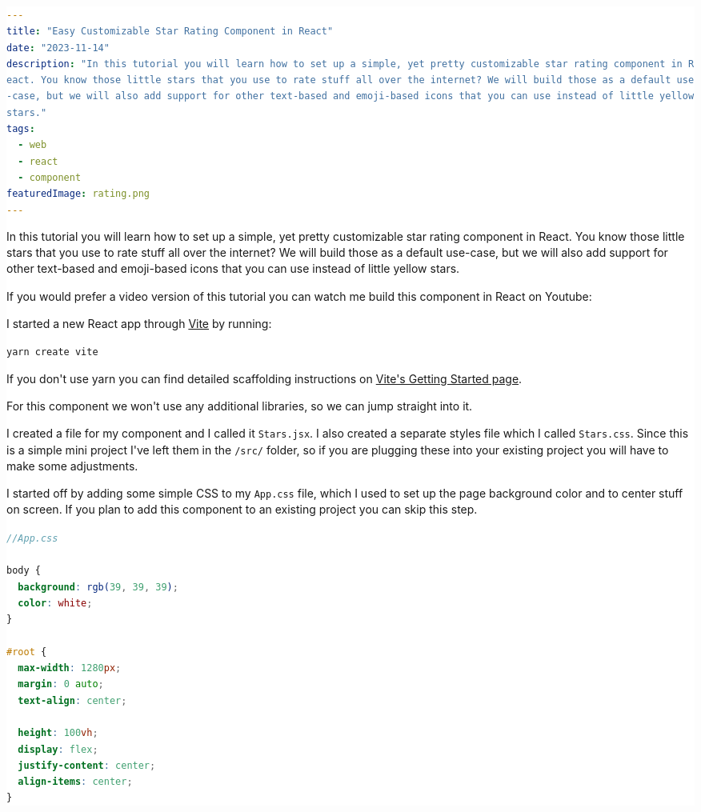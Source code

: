 ```yaml
---
title: "Easy Customizable Star Rating Component in React"
date: "2023-11-14"
description: "In this tutorial you will learn how to set up a simple, yet pretty customizable star rating component in React. You know those little stars that you use to rate stuff all over the internet? We will build those as a default use-case, but we will also add support for other text-based and emoji-based icons that you can use instead of little yellow stars."
tags:
  - web
  - react
  - component
featuredImage: rating.png
---
```


In this tutorial you will learn how to set up a simple, yet pretty customizable star rating component in React. You know those little stars that you use to rate stuff all over the internet? We will build those as a default use-case, but we will also add support for other text-based and emoji-based icons that you can use instead of little yellow stars.

If you would prefer a video version of this tutorial you can watch me build this component in React on Youtube:

<iframe width="560" height="315" src="https://www.youtube.com/embed/J-gURMj3M6A" frameborder="0" allow="accelerometer; autoplay; encrypted-media; gyroscope; picture-in-picture" allowfullscreen></iframe>

I started a new React app through <a href="https://vitejs.dev/" target="_blank" rel="noreferrer">Vite</a> by running:

```bash
yarn create vite
```

If you don't use yarn you can find detailed scaffolding instructions on <a href="https://vitejs.dev/guide/#scaffolding-your-first-vite-project" target="_blank" rel="noreferrer">Vite's Getting Started page</a>.

For this component we won't use any additional libraries, so we can jump straight into it.

I created a file for my component and I called it `Stars.jsx`. I also created a separate styles file which I called `Stars.css`. Since this is a simple mini project I've left them in the `/src/` folder, so if you are plugging these into your existing project you will have to make some adjustments.

I started off by adding some simple CSS to my `App.css` file, which I used to set up the page background color and to center stuff on screen. If you plan to add this component to an existing project you can skip this step.

```scss
//App.css

body {
  background: rgb(39, 39, 39);
  color: white;
}

#root {
  max-width: 1280px;
  margin: 0 auto;
  text-align: center;

  height: 100vh;
  display: flex;
  justify-content: center;
  align-items: center;
}
```
